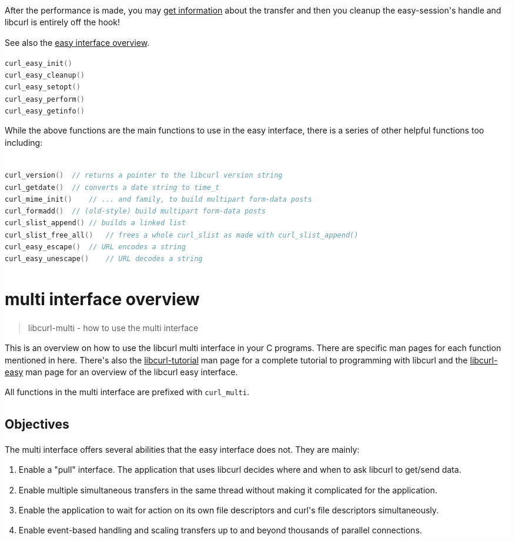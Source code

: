 After the performance is made, you may [get information](https://curl.se/libcurl/c/curl_easy_getinfo.html) about the transfer and then you cleanup the easy-session's handle and libcurl is entirely off the hook!

See also the [easy interface overview](https://curl.se/libcurl/c/libcurl-easy.html).

``` cpp
curl_easy_init()
curl_easy_cleanup()
curl_easy_setopt()
curl_easy_perform()
curl_easy_getinfo()
```

While the above functions are the main functions to use in the easy interface, there is a series of other helpful functions too including:

``` cpp

curl_version()	// returns a pointer to the libcurl version string
curl_getdate()	// converts a date string to time_t
curl_mime_init()	// ... and family, to build multipart form-data posts
curl_formadd()	// (old-style) build multipart form-data posts
curl_slist_append()	// builds a linked list
curl_slist_free_all()	// frees a whole curl_slist as made with curl_slist_append()
curl_easy_escape()	// URL encodes a string
curl_easy_unescape()	// URL decodes a string
```

# multi interface overview

> libcurl-multi - how to use the multi interface

This is an overview on how to use the libcurl multi interface in your C programs. There are specific man pages for each function mentioned in here. There's also the [libcurl-tutorial](https://curl.se/libcurl/c/libcurl-tutorial.html) man page for a complete tutorial to programming with libcurl and the [libcurl-easy](https://curl.se/libcurl/c/libcurl-easy.html) man page for an overview of the libcurl easy interface.

All functions in the multi interface are prefixed with `curl_multi`.


## Objectives

The multi interface offers several abilities that the easy interface does not. They are mainly:

1. Enable a "pull" interface. The application that uses libcurl decides where and when to ask libcurl to get/send data.

2. Enable multiple simultaneous transfers in the same thread without making it complicated for the application.

3. Enable the application to wait for action on its own file descriptors and curl's file descriptors simultaneously.

4. Enable event-based handling and scaling transfers up to and beyond thousands of parallel connections.
